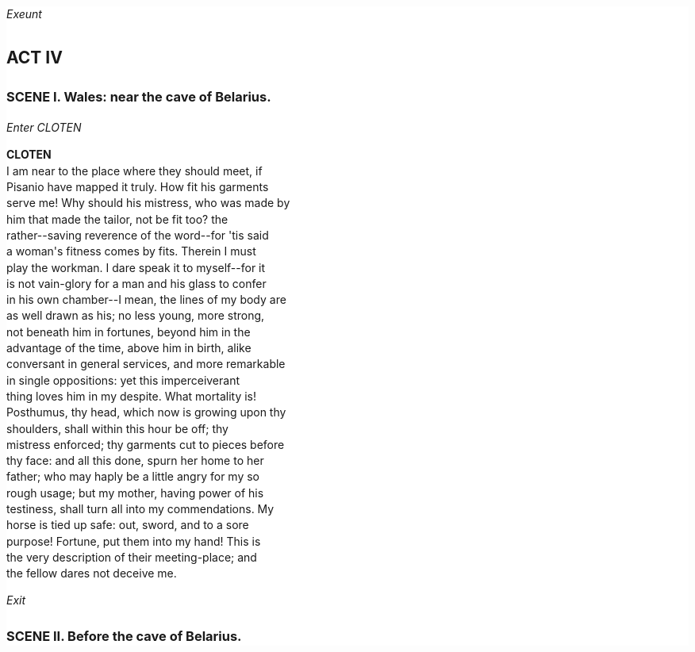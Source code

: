 _Exeunt_

## ACT IV

### SCENE I. Wales: near the cave of Belarius.

_Enter CLOTEN_

**CLOTEN**  
I am near to the place where they should meet, if  
Pisanio have mapped it truly. How fit his garments  
serve me! Why should his mistress, who was made by  
him that made the tailor, not be fit too? the  
rather--saving reverence of the word--for 'tis said  
a woman's fitness comes by fits. Therein I must  
play the workman. I dare speak it to myself--for it  
is not vain-glory for a man and his glass to confer  
in his own chamber--I mean, the lines of my body are  
as well drawn as his; no less young, more strong,  
not beneath him in fortunes, beyond him in the  
advantage of the time, above him in birth, alike  
conversant in general services, and more remarkable  
in single oppositions: yet this imperceiverant  
thing loves him in my despite. What mortality is!  
Posthumus, thy head, which now is growing upon thy  
shoulders, shall within this hour be off; thy  
mistress enforced; thy garments cut to pieces before  
thy face: and all this done, spurn her home to her  
father; who may haply be a little angry for my so  
rough usage; but my mother, having power of his  
testiness, shall turn all into my commendations. My  
horse is tied up safe: out, sword, and to a sore  
purpose! Fortune, put them into my hand! This is  
the very description of their meeting-place; and  
the fellow dares not deceive me.  

_Exit_

### SCENE II. Before the cave of Belarius.

